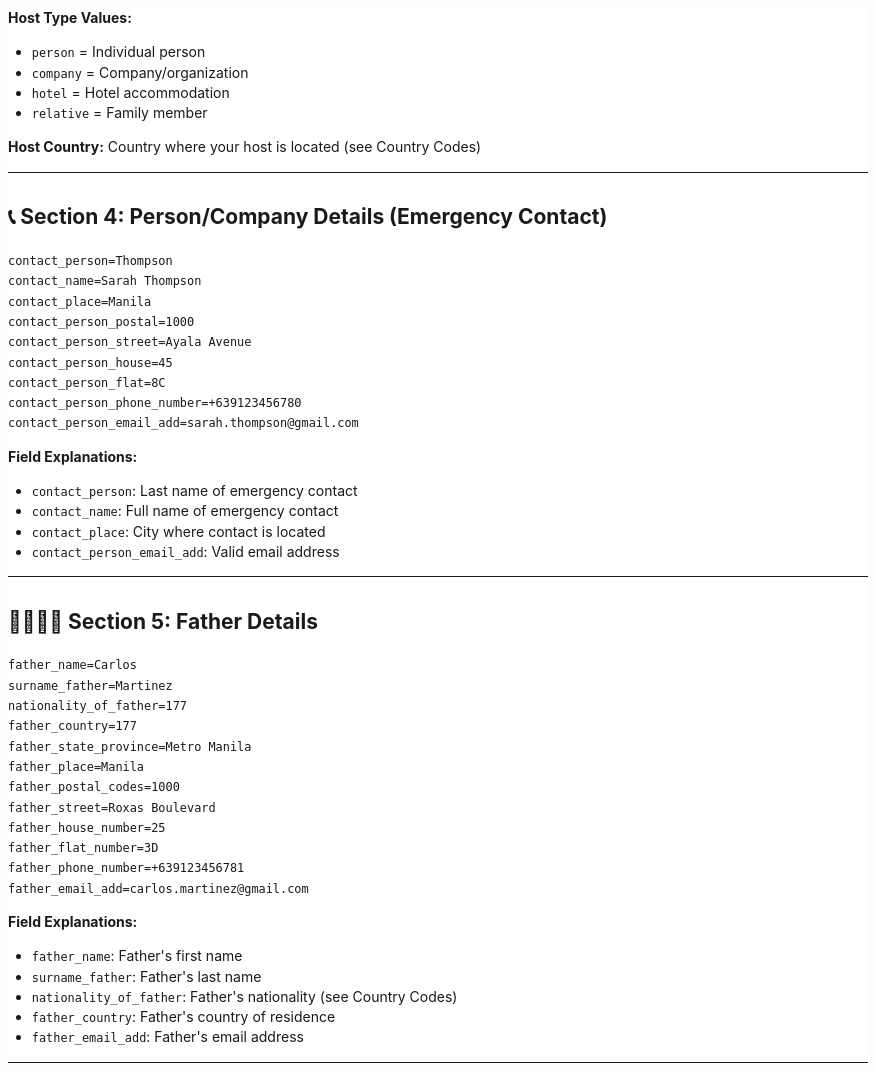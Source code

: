 **Host Type Values:**
- `person` = Individual person
- `company` = Company/organization
- `hotel` = Hotel accommodation
- `relative` = Family member

**Host Country:** Country where your host is located (see Country Codes)

---

## 📞 Section 4: Person/Company Details (Emergency Contact)

```
contact_person=Thompson
contact_name=Sarah Thompson
contact_place=Manila
contact_person_postal=1000
contact_person_street=Ayala Avenue
contact_person_house=45
contact_person_flat=8C
contact_person_phone_number=+639123456780
contact_person_email_add=sarah.thompson@gmail.com
```

**Field Explanations:**
- `contact_person`: Last name of emergency contact
- `contact_name`: Full name of emergency contact
- `contact_place`: City where contact is located
- `contact_person_email_add`: Valid email address

---

## 👨‍👩‍👧‍👦 Section 5: Father Details

```
father_name=Carlos
surname_father=Martinez
nationality_of_father=177
father_country=177
father_state_province=Metro Manila
father_place=Manila
father_postal_codes=1000
father_street=Roxas Boulevard
father_house_number=25
father_flat_number=3D
father_phone_number=+639123456781
father_email_add=carlos.martinez@gmail.com
```

**Field Explanations:**
- `father_name`: Father's first name
- `surname_father`: Father's last name
- `nationality_of_father`: Father's nationality (see Country Codes)
- `father_country`: Father's country of residence
- `father_email_add`: Father's email address

---